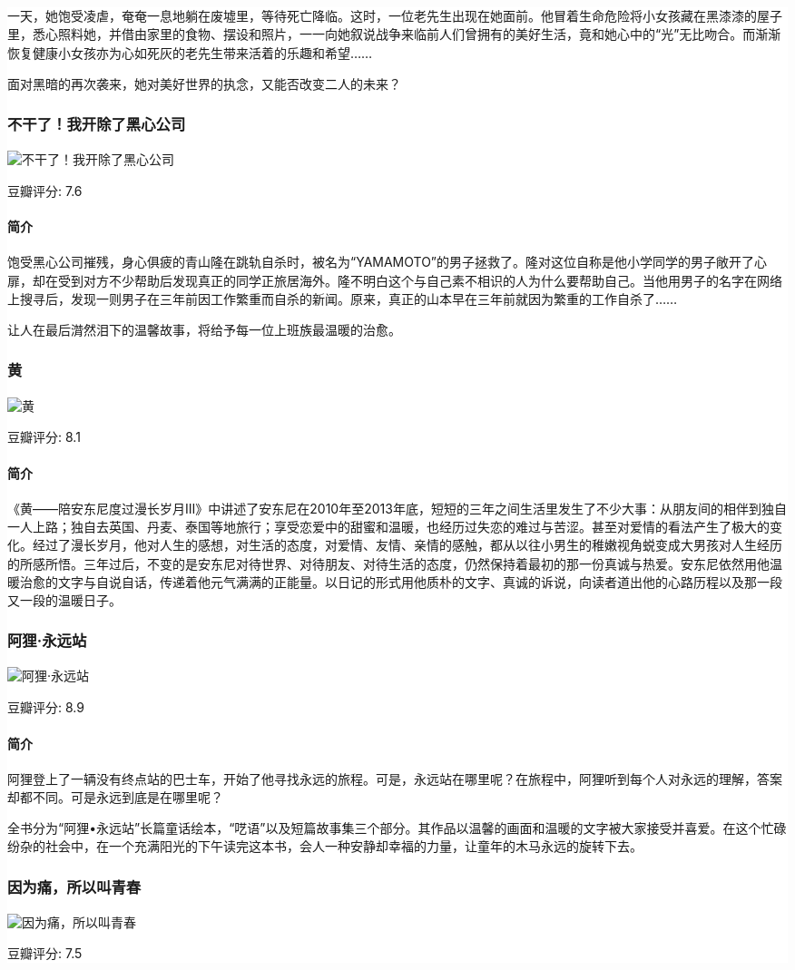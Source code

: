 一天，她饱受凌虐，奄奄一息地躺在废墟里，等待死亡降临。这时，一位老先生出现在她面前。他冒着生命危险将小女孩藏在黑漆漆的屋子里，悉心照料她，并借由家里的食物、摆设和照片，一一向她叙说战争来临前人们曾拥有的美好生活，竟和她心中的“光”无比吻合。而渐渐恢复健康小女孩亦为心如死灰的老先生带来活着的乐趣和希望……

面对黑暗的再次袭来，她对美好世界的执念，又能否改变二人的未来？



### 不干了！我开除了黑心公司

![不干了！我开除了黑心公司](https://img1.doubanio.com/view/subject/l/public/s29469538.jpg)

豆瓣评分: 7.6

#### 简介

饱受黑心公司摧残，身心俱疲的青山隆在跳轨自杀时，被名为“YAMAMOTO”的男子拯救了。隆对这位自称是他小学同学的男子敞开了心扉，却在受到对方不少帮助后发现真正的同学正旅居海外。隆不明白这个与自己素不相识的人为什么要帮助自己。当他用男子的名字在网络上搜寻后，发现一则男子在三年前因工作繁重而自杀的新闻。原来，真正的山本早在三年前就因为繁重的工作自杀了……

让人在最后潸然泪下的温馨故事，将给予每一位上班族最温暖的治愈。



### 黄

![黄](https://img1.doubanio.com/view/subject/l/public/s27211037.jpg)

豆瓣评分: 8.1

#### 简介

《黄——陪安东尼度过漫长岁月Ⅲ》中讲述了安东尼在2010年至2013年底，短短的三年之间生活里发生了不少大事：从朋友间的相伴到独自一人上路；独自去英国、丹麦、泰国等地旅行；享受恋爱中的甜蜜和温暖，也经历过失恋的难过与苦涩。甚至对爱情的看法产生了极大的变化。经过了漫长岁月，他对人生的感想，对生活的态度，对爱情、友情、亲情的感触，都从以往小男生的稚嫩视角蜕变成大男孩对人生经历的所感所悟。三年过后，不变的是安东尼对待世界、对待朋友、对待生活的态度，仍然保持着最初的那一份真诚与热爱。安东尼依然用他温暖治愈的文字与自说自话，传递着他元气满满的正能量。以日记的形式用他质朴的文字、真诚的诉说，向读者道出他的心路历程以及那一段又一段的温暖日子。



### 阿狸·永远站

![阿狸·永远站](https://img3.doubanio.com/view/subject/l/public/s4597214.jpg)

豆瓣评分: 8.9

#### 简介

阿狸登上了一辆没有终点站的巴士车，开始了他寻找永远的旅程。可是，永远站在哪里呢？在旅程中，阿狸听到每个人对永远的理解，答案却都不同。可是永远到底是在哪里呢？

全书分为“阿狸•永远站”长篇童话绘本，“呓语”以及短篇故事集三个部分。其作品以温馨的画面和温暖的文字被大家接受并喜爱。在这个忙碌纷杂的社会中，在一个充满阳光的下午读完这本书，会人一种安静却幸福的力量，让童年的木马永远的旋转下去。



### 因为痛，所以叫青春

![因为痛，所以叫青春](https://img3.doubanio.com/view/subject/l/public/s8420101.jpg)

豆瓣评分: 7.5
